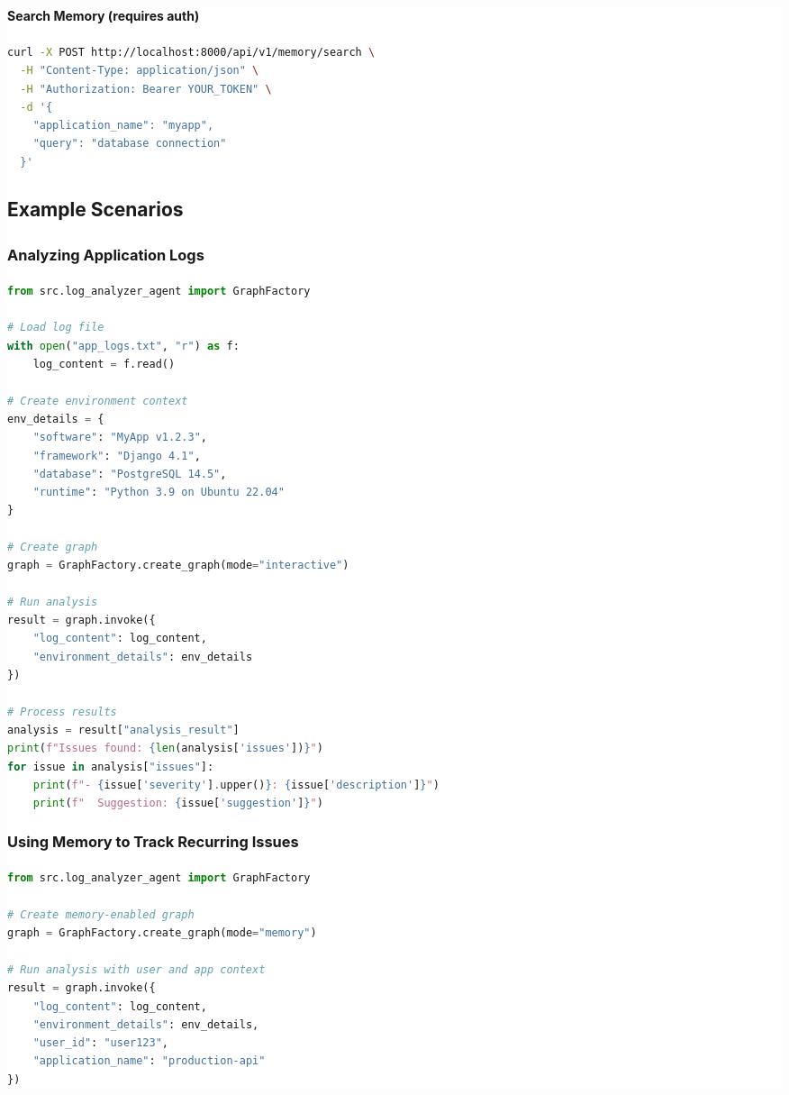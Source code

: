 #### Search Memory (requires auth)

```bash
curl -X POST http://localhost:8000/api/v1/memory/search \
  -H "Content-Type: application/json" \
  -H "Authorization: Bearer YOUR_TOKEN" \
  -d '{
    "application_name": "myapp",
    "query": "database connection"
  }'
```

## Example Scenarios

### Analyzing Application Logs

```python
from src.log_analyzer_agent import GraphFactory

# Load log file
with open("app_logs.txt", "r") as f:
    log_content = f.read()

# Create environment context
env_details = {
    "software": "MyApp v1.2.3",
    "framework": "Django 4.1",
    "database": "PostgreSQL 14.5",
    "runtime": "Python 3.9 on Ubuntu 22.04"
}

# Create graph
graph = GraphFactory.create_graph(mode="interactive")

# Run analysis
result = graph.invoke({
    "log_content": log_content,
    "environment_details": env_details
})

# Process results
analysis = result["analysis_result"]
print(f"Issues found: {len(analysis['issues'])}")
for issue in analysis["issues"]:
    print(f"- {issue['severity'].upper()}: {issue['description']}")
    print(f"  Suggestion: {issue['suggestion']}")
```

### Using Memory to Track Recurring Issues

```python
from src.log_analyzer_agent import GraphFactory

# Create memory-enabled graph
graph = GraphFactory.create_graph(mode="memory")

# Run analysis with user and app context
result = graph.invoke({
    "log_content": log_content,
    "environment_details": env_details,
    "user_id": "user123",
    "application_name": "production-api"
})

```